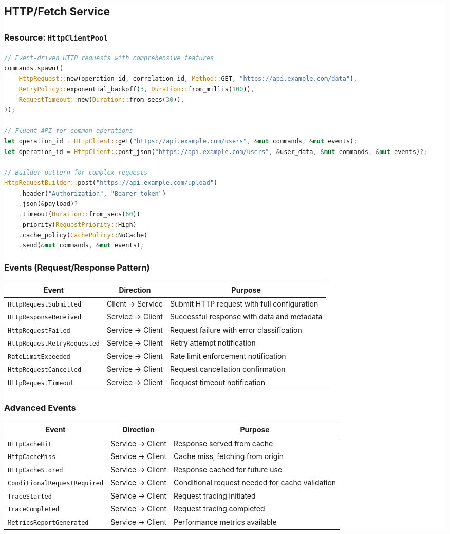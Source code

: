 ## HTTP/Fetch Service

### Resource: `HttpClientPool`
```rust
// Event-driven HTTP requests with comprehensive features
commands.spawn((
    HttpRequest::new(operation_id, correlation_id, Method::GET, "https://api.example.com/data"),
    RetryPolicy::exponential_backoff(3, Duration::from_millis(100)),
    RequestTimeout::new(Duration::from_secs(30)),
));

// Fluent API for common operations
let operation_id = HttpClient::get("https://api.example.com/users", &mut commands, &mut events);
let operation_id = HttpClient::post_json("https://api.example.com/users", &user_data, &mut commands, &mut events)?;

// Builder pattern for complex requests
HttpRequestBuilder::post("https://api.example.com/upload")
    .header("Authorization", "Bearer token")
    .json(&payload)?
    .timeout(Duration::from_secs(60))
    .priority(RequestPriority::High)
    .cache_policy(CachePolicy::NoCache)
    .send(&mut commands, &mut events);
```

### Events (Request/Response Pattern)
| Event | Direction | Purpose |
|-------|-----------|---------|
| `HttpRequestSubmitted` | Client → Service | Submit HTTP request with full configuration |
| `HttpResponseReceived` | Service → Client | Successful response with data and metadata |
| `HttpRequestFailed` | Service → Client | Request failure with error classification |
| `HttpRequestRetryRequested` | Service → Client | Retry attempt notification |
| `RateLimitExceeded` | Service → Client | Rate limit enforcement notification |
| `HttpRequestCancelled` | Service → Client | Request cancellation confirmation |
| `HttpRequestTimeout` | Service → Client | Request timeout notification |

### Advanced Events
| Event | Direction | Purpose |
|-------|-----------|---------|
| `HttpCacheHit` | Service → Client | Response served from cache |
| `HttpCacheMiss` | Service → Client | Cache miss, fetching from origin |
| `HttpCacheStored` | Service → Client | Response cached for future use |
| `ConditionalRequestRequired` | Service → Client | Conditional request needed for cache validation |
| `TraceStarted` | Service → Client | Request tracing initiated |
| `TraceCompleted` | Service → Client | Request tracing completed |
| `MetricsReportGenerated` | Service → Client | Performance metrics available |
